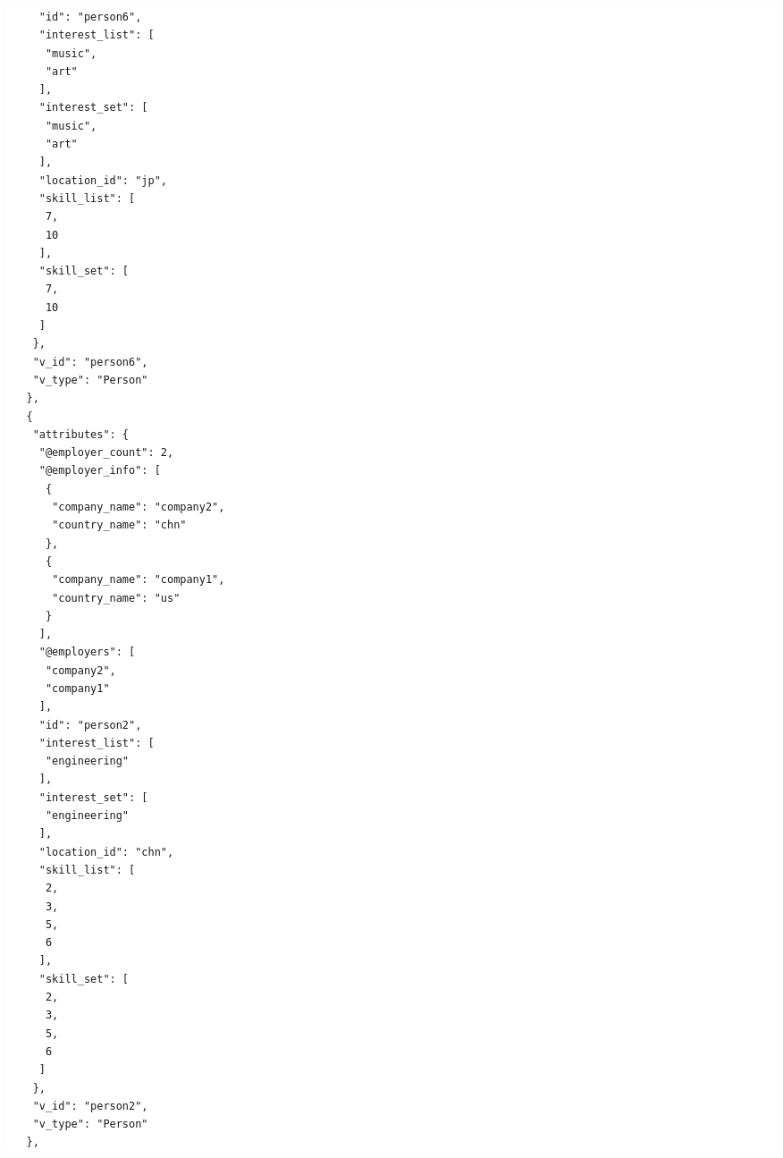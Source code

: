 ```
     "id": "person6",
     "interest_list": [
      "music",
      "art"
     ],
     "interest_set": [
      "music",
      "art"
     ],
     "location_id": "jp",
     "skill_list": [
      7,
      10
     ],
     "skill_set": [
      7,
      10
     ]
    },
    "v_id": "person6",
    "v_type": "Person"
   },
   {
    "attributes": {
     "@employer_count": 2,
     "@employer_info": [
      {
       "company_name": "company2",
       "country_name": "chn"
      },
      {
       "company_name": "company1",
       "country_name": "us"
      }
     ],
     "@employers": [
      "company2",
      "company1"
     ],
     "id": "person2",
     "interest_list": [
      "engineering"
     ],
     "interest_set": [
      "engineering"
     ],
     "location_id": "chn",
     "skill_list": [
      2,
      3,
      5,
      6
     ],
     "skill_set": [
      2,
      3,
      5,
      6
     ]
    },
    "v_id": "person2",
    "v_type": "Person"
   },
```